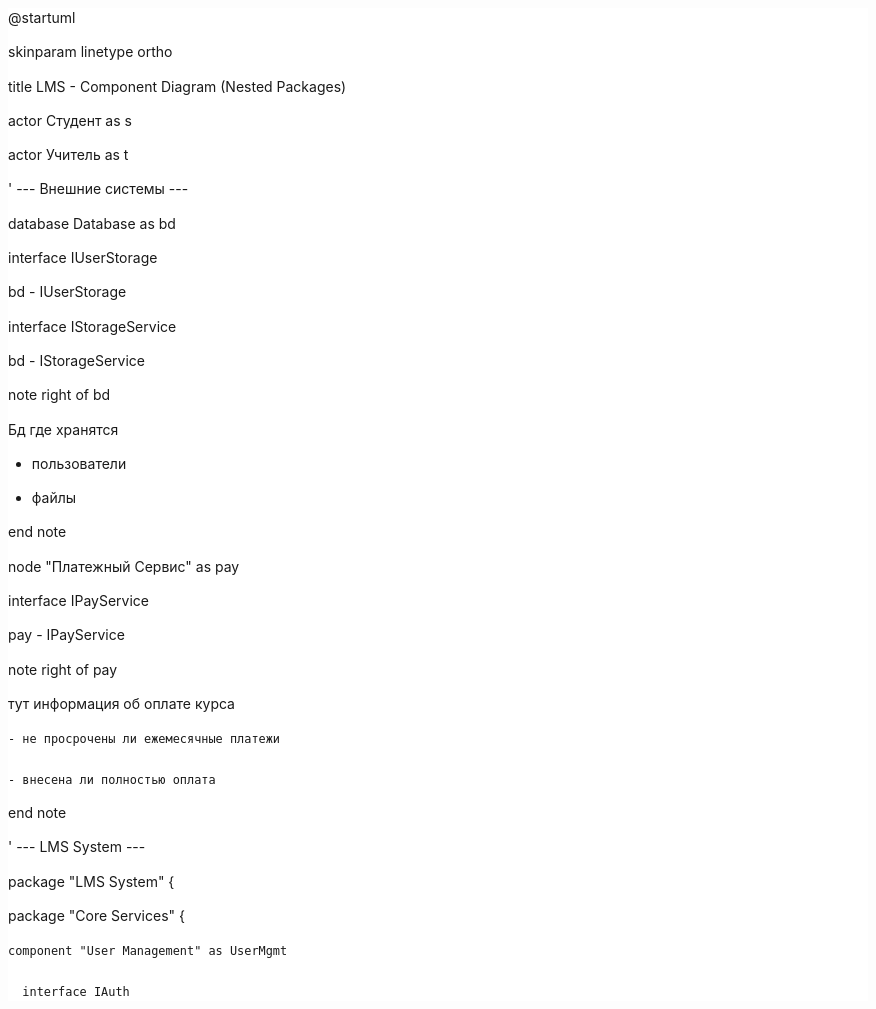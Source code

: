 @startuml

skinparam linetype ortho

title LMS - Component Diagram (Nested Packages)

 

actor Студент as s

actor Учитель as t

 

' --- Внешние системы ---

database Database as bd

  interface IUserStorage

  bd - IUserStorage

  interface IStorageService

  bd - IStorageService

 

note right of bd

  Бд где хранятся

  - пользователи

  - файлы

end note

 

node "Платежный Сервис" as pay

  interface IPayService

  pay - IPayService

 

note right of pay

  тут информация об оплате курса

    - не просрочены ли ежемесячные платежи

    - внесена ли полностью оплата

end note

 

' --- LMS System ---

package "LMS System" {

  package "Core Services" {

    component "User Management" as UserMgmt

      interface IAuth
